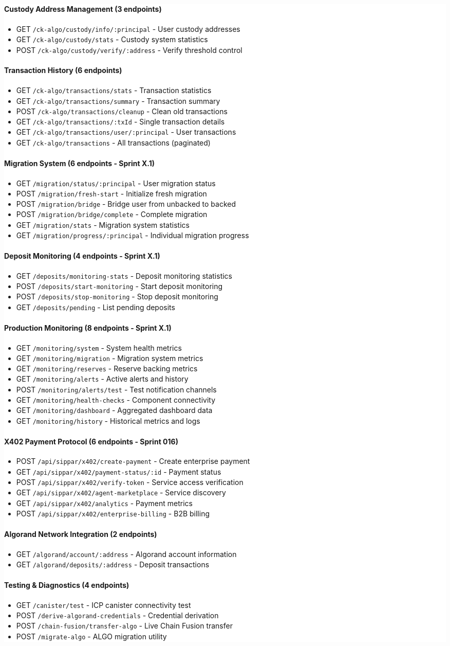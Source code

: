 #### Custody Address Management (3 endpoints)
- GET `/ck-algo/custody/info/:principal` - User custody addresses
- GET `/ck-algo/custody/stats` - Custody system statistics
- POST `/ck-algo/custody/verify/:address` - Verify threshold control

#### Transaction History (6 endpoints)
- GET `/ck-algo/transactions/stats` - Transaction statistics
- GET `/ck-algo/transactions/summary` - Transaction summary
- POST `/ck-algo/transactions/cleanup` - Clean old transactions
- GET `/ck-algo/transactions/:txId` - Single transaction details
- GET `/ck-algo/transactions/user/:principal` - User transactions
- GET `/ck-algo/transactions` - All transactions (paginated)

#### Migration System (6 endpoints - Sprint X.1)
- GET `/migration/status/:principal` - User migration status
- POST `/migration/fresh-start` - Initialize fresh migration
- POST `/migration/bridge` - Bridge user from unbacked to backed
- POST `/migration/bridge/complete` - Complete migration
- GET `/migration/stats` - Migration system statistics
- GET `/migration/progress/:principal` - Individual migration progress

#### Deposit Monitoring (4 endpoints - Sprint X.1)
- GET `/deposits/monitoring-stats` - Deposit monitoring statistics
- POST `/deposits/start-monitoring` - Start deposit monitoring
- POST `/deposits/stop-monitoring` - Stop deposit monitoring
- GET `/deposits/pending` - List pending deposits

#### Production Monitoring (8 endpoints - Sprint X.1)
- GET `/monitoring/system` - System health metrics
- GET `/monitoring/migration` - Migration system metrics
- GET `/monitoring/reserves` - Reserve backing metrics
- GET `/monitoring/alerts` - Active alerts and history
- POST `/monitoring/alerts/test` - Test notification channels
- GET `/monitoring/health-checks` - Component connectivity
- GET `/monitoring/dashboard` - Aggregated dashboard data
- GET `/monitoring/history` - Historical metrics and logs

#### X402 Payment Protocol (6 endpoints - Sprint 016)
- POST `/api/sippar/x402/create-payment` - Create enterprise payment
- GET `/api/sippar/x402/payment-status/:id` - Payment status
- POST `/api/sippar/x402/verify-token` - Service access verification
- GET `/api/sippar/x402/agent-marketplace` - Service discovery
- GET `/api/sippar/x402/analytics` - Payment metrics
- POST `/api/sippar/x402/enterprise-billing` - B2B billing

#### Algorand Network Integration (2 endpoints)
- GET `/algorand/account/:address` - Algorand account information
- GET `/algorand/deposits/:address` - Deposit transactions

#### Testing & Diagnostics (4 endpoints)
- GET `/canister/test` - ICP canister connectivity test
- POST `/derive-algorand-credentials` - Credential derivation
- POST `/chain-fusion/transfer-algo` - Live Chain Fusion transfer
- POST `/migrate-algo` - ALGO migration utility
